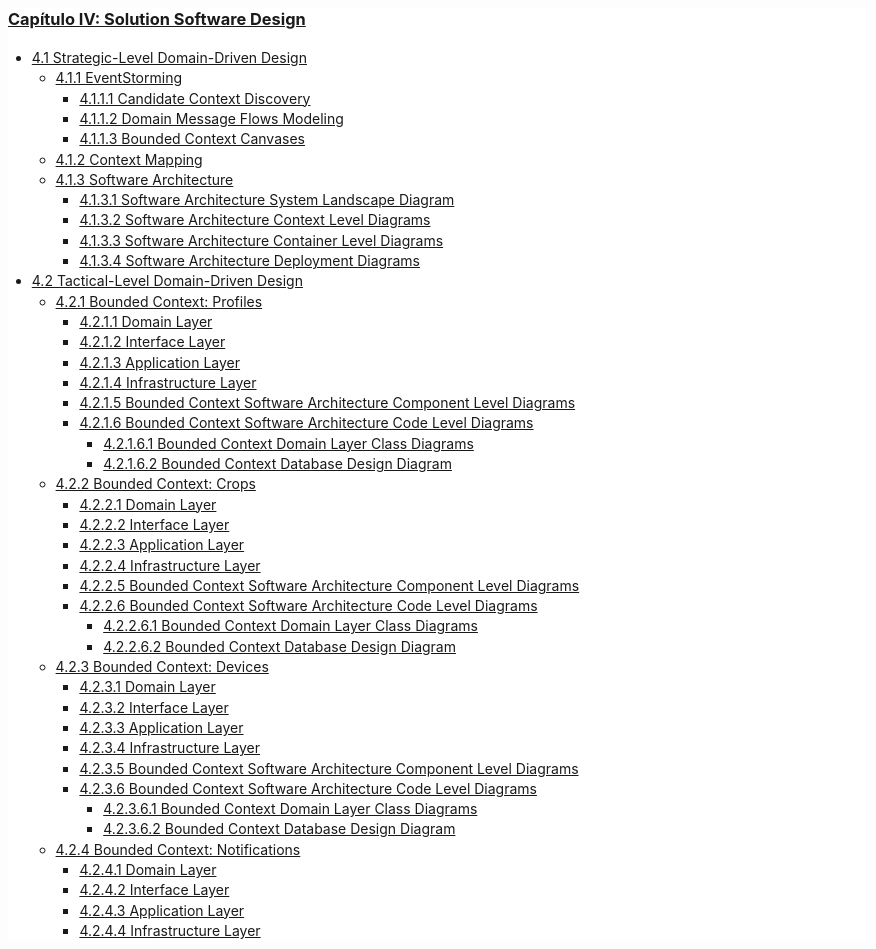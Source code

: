 ### [Capítulo IV: Solution Software Design](#capítulo-iv-solution-software-design)
  - [4.1 Strategic-Level Domain-Driven Design](#41-strategic-level-domain-driven-design)
    - [4.1.1 EventStorming](#411-eventstorming)
      - [4.1.1.1 Candidate Context Discovery](#4111-candidate-context-discovery)
      - [4.1.1.2 Domain Message Flows Modeling](#4112-domain-message-flows-modeling)
      - [4.1.1.3 Bounded Context Canvases](#4113-bounded-context-canvases)
    - [4.1.2 Context Mapping](#412-context-mapping)
    - [4.1.3 Software Architecture](#413-software-architecture)
      - [4.1.3.1 Software Architecture System Landscape Diagram](#4131-software-architecture-system-landscape-diagram)
      - [4.1.3.2 Software Architecture Context Level Diagrams](#4132-software-architecture-context-level-diagrams)
      - [4.1.3.3 Software Architecture Container Level Diagrams](#4133-software-architecture-deployment-diagrams)
      - [4.1.3.4 Software Architecture Deployment Diagrams](#4133-software-architecture-deployment-diagrams)
  - [4.2 Tactical-Level Domain-Driven Design](#42-tactical-level-domain-driven-design)
    - [4.2.1 Bounded Context: Profiles](#421-bounded-context-bounded-context-name)
      - [4.2.1.1 Domain Layer](#4211-domain-layer)
      - [4.2.1.2 Interface Layer](#4212-interface-layer)
      - [4.2.1.3 Application Layer](#4213-application-layer)
      - [4.2.1.4 Infrastructure Layer](#4214-infrastructure-layer)
      - [4.2.1.5 Bounded Context Software Architecture Component Level Diagrams](#4215-bounded-context-software-architecture-component-level-diagrams)
      - [4.2.1.6 Bounded Context Software Architecture Code Level Diagrams](#4216-bounded-context-software-architecture-code-level-diagrams)
        - [4.2.1.6.1 Bounded Context Domain Layer Class Diagrams](#42161-bounded-context-domain-layer-class-diagrams)
        - [4.2.1.6.2 Bounded Context Database Design Diagram](#42162-bounded-context-database-design-diagram)
    - [4.2.2 Bounded Context: Crops](#422-bounded-context-another-bounded-context-name)
      - [4.2.2.1 Domain Layer](#4221-domain-layer)
      - [4.2.2.2 Interface Layer](#4222-interface-layer)
      - [4.2.2.3 Application Layer](#4223-application-layer)
      - [4.2.2.4 Infrastructure Layer](#4224-infrastructure-layer)
      - [4.2.2.5 Bounded Context Software Architecture Component Level Diagrams](#4225-bounded-context-software-architecture-component-level-diagrams)
      - [4.2.2.6 Bounded Context Software Architecture Code Level Diagrams](#4226-bounded-context-software-architecture-code-level-diagrams)
        - [4.2.2.6.1 Bounded Context Domain Layer Class Diagrams](#42261-bounded-context-domain-layer-class-diagrams)
        - [4.2.2.6.2 Bounded Context Database Design Diagram](#42262-bounded-context-database-design-diagram)
    - [4.2.3 Bounded Context: Devices](#423-bounded-context-third-bounded-context-name)
      - [4.2.3.1 Domain Layer](#4231-domain-layer)
      - [4.2.3.2 Interface Layer](#4232-interface-layer)
      - [4.2.3.3 Application Layer](#4233-application-layer)
      - [4.2.3.4 Infrastructure Layer](#4234-infrastructure-layer)
      - [4.2.3.5 Bounded Context Software Architecture Component Level Diagrams](#4235-bounded-context-software-architecture-component-level-diagrams)
      - [4.2.3.6 Bounded Context Software Architecture Code Level Diagrams](#4236-bounded-context-software-architecture-code-level-diagrams)
        - [4.2.3.6.1 Bounded Context Domain Layer Class Diagrams](#42361-bounded-context-domain-layer-class-diagrams)
        - [4.2.3.6.2 Bounded Context Database Design Diagram](#42362-bounded-context-database-design-diagram)
    - [4.2.4 Bounded Context: Notifications](#423-bounded-context-third-bounded-context-name)
      - [4.2.4.1 Domain Layer](#4231-domain-layer)
      - [4.2.4.2 Interface Layer](#4232-interface-layer)
      - [4.2.4.3 Application Layer](#4233-application-layer)
      - [4.2.4.4 Infrastructure Layer](#4234-infrastructure-layer)